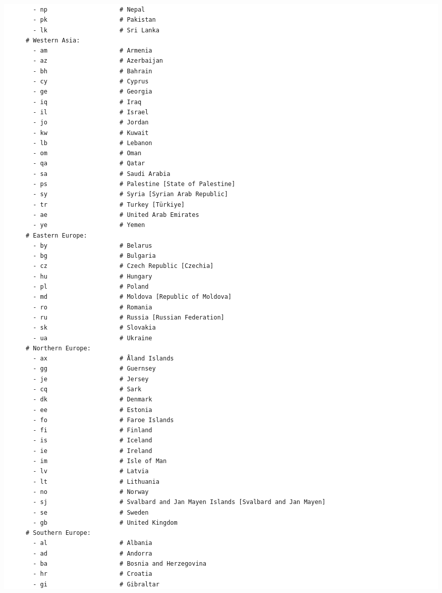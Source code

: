             - np                    # Nepal
            - pk                    # Pakistan
            - lk                    # Sri Lanka
          # Western Asia:
            - am                    # Armenia
            - az                    # Azerbaijan
            - bh                    # Bahrain
            - cy                    # Cyprus
            - ge                    # Georgia
            - iq                    # Iraq
            - il                    # Israel
            - jo                    # Jordan
            - kw                    # Kuwait
            - lb                    # Lebanon
            - om                    # Oman
            - qa                    # Qatar
            - sa                    # Saudi Arabia
            - ps                    # Palestine [State of Palestine]
            - sy                    # Syria [Syrian Arab Republic]
            - tr                    # Turkey [Türkiye]
            - ae                    # United Arab Emirates
            - ye                    # Yemen
          # Eastern Europe:
            - by                    # Belarus
            - bg                    # Bulgaria
            - cz                    # Czech Republic [Czechia]
            - hu                    # Hungary
            - pl                    # Poland
            - md                    # Moldova [Republic of Moldova]
            - ro                    # Romania
            - ru                    # Russia [Russian Federation]
            - sk                    # Slovakia
            - ua                    # Ukraine
          # Northern Europe:
            - ax                    # Åland Islands
            - gg                    # Guernsey
            - je                    # Jersey
            - cq                    # Sark
            - dk                    # Denmark
            - ee                    # Estonia
            - fo                    # Faroe Islands
            - fi                    # Finland
            - is                    # Iceland
            - ie                    # Ireland
            - im                    # Isle of Man
            - lv                    # Latvia
            - lt                    # Lithuania
            - no                    # Norway
            - sj                    # Svalbard and Jan Mayen Islands [Svalbard and Jan Mayen]
            - se                    # Sweden
            - gb                    # United Kingdom
          # Southern Europe:
            - al                    # Albania
            - ad                    # Andorra
            - ba                    # Bosnia and Herzegovina
            - hr                    # Croatia
            - gi                    # Gibraltar
